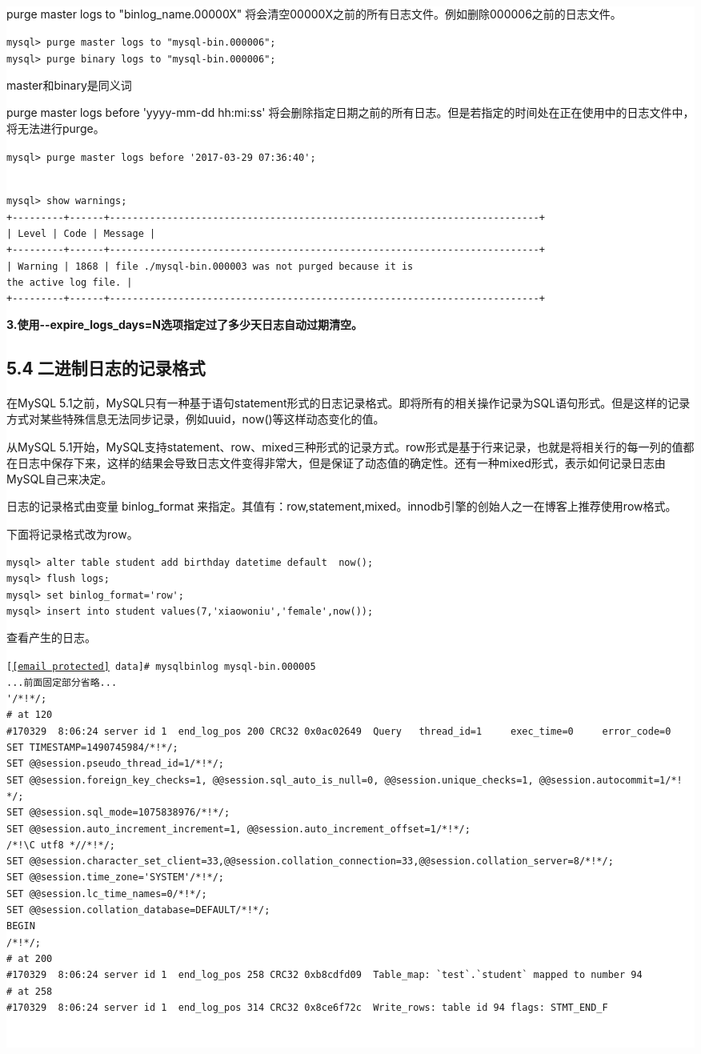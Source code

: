 <p>purge master logs to &quot;binlog_name.00000X&quot; 将会清空00000X之前的所有日志文件。例如删除000006之前的日志文件。</p>
<pre><code>mysql&gt; purge master logs to &quot;mysql-bin.000006&quot;;
mysql&gt; purge binary logs to &quot;mysql-bin.000006&quot;;
</code></pre>
<p>master和binary是同义词</p>
<p>purge master logs before 'yyyy-mm-dd hh:mi:ss' 将会删除指定日期之前的所有日志。但是若指定的时间处在正在使用中的日志文件中，将无法进行purge。</p>
<pre><code>mysql&gt; purge master logs before '2017-03-29 07:36:40';

mysql&gt; show warnings;
+---------+------+---------------------------------------------------------------------------+
| Level   | Code | Message                                                                   |
+---------+------+---------------------------------------------------------------------------+
| Warning | 1868 | file ./mysql-bin.000003 was not purged because it is the active log file. |
+---------+------+---------------------------------------------------------------------------+
</code></pre>
<p><strong>3.<strong><strong>使用--expire_logs_days=N</strong></strong>选项指定过了多少天日志自动过期清空。</strong></p>
<h2>5.4 二进制日志的记录格式</h2>
<p>在MySQL 5.1之前，MySQL只有一种基于语句statement形式的日志记录格式。即将所有的相关操作记录为SQL语句形式。但是这样的记录方式对某些特殊信息无法同步记录，例如uuid，now()等这样动态变化的值。</p>
<p>从MySQL 5.1开始，MySQL支持statement、row、mixed三种形式的记录方式。row形式是基于行来记录，也就是将相关行的每一列的值都在日志中保存下来，这样的结果会导致日志文件变得非常大，但是保证了动态值的确定性。还有一种mixed形式，表示如何记录日志由MySQL自己来决定。</p>
<p>日志的记录格式由变量 binlog_format 来指定。其值有：row,statement,mixed。innodb引擎的创始人之一在博客上推荐使用row格式。</p>
<p>下面将记录格式改为row。</p>
<pre><code>mysql&gt; alter table student add birthday datetime default  now();
mysql&gt; flush logs;
mysql&gt; set binlog_format='row';
mysql&gt; insert into student values(7,'xiaowoniu','female',now());  
</code></pre>
<p>查看产生的日志。</p>
<pre><code>[<a href="../cdn-cgi/l/email-protection" class="__cf_email__" data-cfemail="5725383823172f22322f3e">[email&#160;protected]</a> data]# mysqlbinlog mysql-bin.000005
...前面固定部分省略...
'/*!*/;
# at 120
#170329  8:06:24 server id 1  end_log_pos 200 CRC32 0x0ac02649  Query   thread_id=1     exec_time=0     error_code=0
SET TIMESTAMP=1490745984/*!*/;
SET @@session.pseudo_thread_id=1/*!*/;
SET @@session.foreign_key_checks=1, @@session.sql_auto_is_null=0, @@session.unique_checks=1, @@session.autocommit=1/*!*/;
SET @@session.sql_mode=1075838976/*!*/;
SET @@session.auto_increment_increment=1, @@session.auto_increment_offset=1/*!*/;
/*!\C utf8 *//*!*/;
SET @@session.character_set_client=33,@@session.collation_connection=33,@@session.collation_server=8/*!*/;
SET @@session.time_zone='SYSTEM'/*!*/;
SET @@session.lc_time_names=0/*!*/;
SET @@session.collation_database=DEFAULT/*!*/;
BEGIN
/*!*/;
# at 200
#170329  8:06:24 server id 1  end_log_pos 258 CRC32 0xb8cdfd09  Table_map: `test`.`student` mapped to number 94
# at 258
#170329  8:06:24 server id 1  end_log_pos 314 CRC32 0x8ce6f72c  Write_rows: table id 94 flags: STMT_END_F